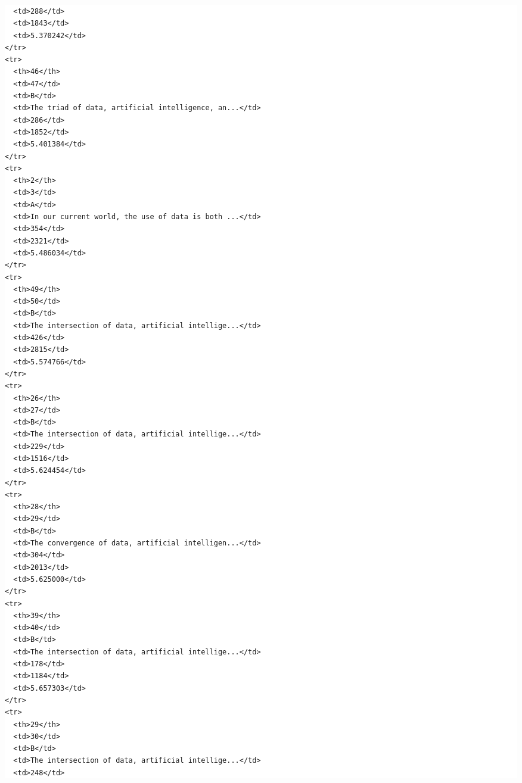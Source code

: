       <td>288</td>
      <td>1843</td>
      <td>5.370242</td>
    </tr>
    <tr>
      <th>46</th>
      <td>47</td>
      <td>B</td>
      <td>The triad of data, artificial intelligence, an...</td>
      <td>286</td>
      <td>1852</td>
      <td>5.401384</td>
    </tr>
    <tr>
      <th>2</th>
      <td>3</td>
      <td>A</td>
      <td>In our current world, the use of data is both ...</td>
      <td>354</td>
      <td>2321</td>
      <td>5.486034</td>
    </tr>
    <tr>
      <th>49</th>
      <td>50</td>
      <td>B</td>
      <td>The intersection of data, artificial intellige...</td>
      <td>426</td>
      <td>2815</td>
      <td>5.574766</td>
    </tr>
    <tr>
      <th>26</th>
      <td>27</td>
      <td>B</td>
      <td>The intersection of data, artificial intellige...</td>
      <td>229</td>
      <td>1516</td>
      <td>5.624454</td>
    </tr>
    <tr>
      <th>28</th>
      <td>29</td>
      <td>B</td>
      <td>The convergence of data, artificial intelligen...</td>
      <td>304</td>
      <td>2013</td>
      <td>5.625000</td>
    </tr>
    <tr>
      <th>39</th>
      <td>40</td>
      <td>B</td>
      <td>The intersection of data, artificial intellige...</td>
      <td>178</td>
      <td>1184</td>
      <td>5.657303</td>
    </tr>
    <tr>
      <th>29</th>
      <td>30</td>
      <td>B</td>
      <td>The intersection of data, artificial intellige...</td>
      <td>248</td>